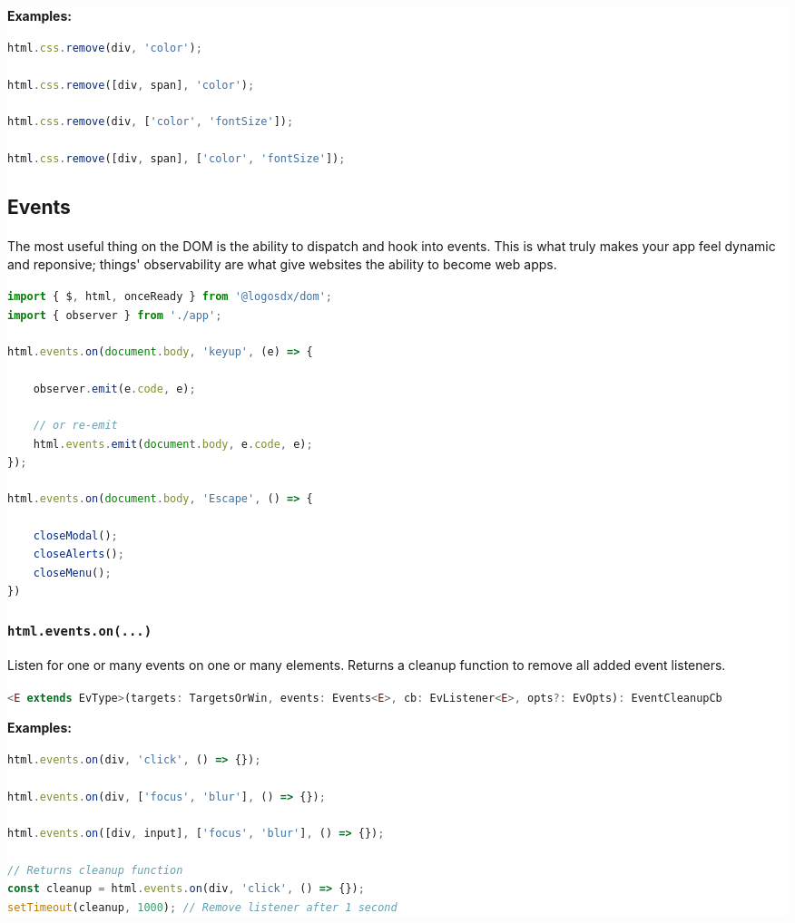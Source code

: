 **Examples:**

```ts
html.css.remove(div, 'color');

html.css.remove([div, span], 'color');

html.css.remove(div, ['color', 'fontSize']);

html.css.remove([div, span], ['color', 'fontSize']);
```


## Events

The most useful thing on the DOM is the ability to dispatch and hook into events. This is what truly makes your app feel dynamic and reponsive; things' observability are what give websites the ability to become web apps.

```ts
import { $, html, onceReady } from '@logosdx/dom';
import { observer } from './app';

html.events.on(document.body, 'keyup', (e) => {

	observer.emit(e.code, e);

	// or re-emit
	html.events.emit(document.body, e.code, e);
});

html.events.on(document.body, 'Escape', () => {

	closeModal();
	closeAlerts();
	closeMenu();
})

```

### `html.events.on(...)`

Listen for one or many events on one or many elements. Returns a cleanup function to remove all added event listeners.

```ts
<E extends EvType>(targets: TargetsOrWin, events: Events<E>, cb: EvListener<E>, opts?: EvOpts): EventCleanupCb
```

**Examples:**

```ts
html.events.on(div, 'click', () => {});

html.events.on(div, ['focus', 'blur'], () => {});

html.events.on([div, input], ['focus', 'blur'], () => {});

// Returns cleanup function
const cleanup = html.events.on(div, 'click', () => {});
setTimeout(cleanup, 1000); // Remove listener after 1 second
```
